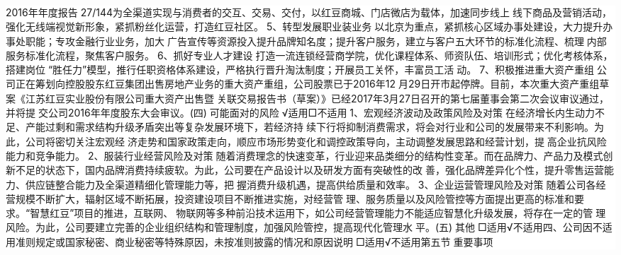 2016年年度报告
27/144为全渠道实现与消费者的交互、交易、交付，以红豆商城、门店微店为载体，加速同步线上
线下商品及营销活动，强化无线端视觉新形象，紧抓粉丝化运营，打造红豆社区。
5、转型发展职业装业务
以北京为重点，紧抓核心区域办事处建设，大力提升办事处职能；专攻金融行业业务，加大
广告宣传等资源投入提升品牌知名度；提升客户服务，建立与客户五大环节的标准化流程、梳理
内部服务标准化流程，聚焦客户服务。
6、抓好专业人才建设
打造一流连锁经营商学院，优化课程体系、师资队伍、培训形式；优化考核体系，搭建岗位
“胜任力”模型，推行任职资格体系建设，严格执行晋升淘汰制度；开展员工关怀，丰富员工活
动。
7、积极推进重大资产重组
公司正在筹划向控股股东红豆集团出售房地产业务的重大资产重组，公司股票已于2016年12
月29日开市起停牌。目前，本次重大资产重组草案《江苏红豆实业股份有限公司重大资产出售暨
关联交易报告书（草案）》已经2017年3月27日召开的第七届董事会第二次会议审议通过，并将提
交公司2016年年度股东大会审议。(四)
可能面对的风险
√适用□不适用
1、宏观经济波动及政策风险及对策
在经济增长内生动力不足、产能过剩和需求结构升级矛盾突出等复杂发展环境下，若经济持
续下行将抑制消费需求，将会对行业和公司的发展带来不利影响。为此，公司将密切关注宏观经
济走势和国家政策走向，顺应市场形势变化和调控政策导向，主动调整发展思路和经营计划，提
高企业抗风险能力和竞争能力。
2、服装行业经营风险及对策
随着消费理念的快速变革，行业迎来品类细分的结构性变革。而在品牌力、产品力及模式创
新不足的状态下，国内品牌消费持续疲软。为此，公司要在产品设计以及研发方面有突破性的改
善，强化品牌差异化个性，提升零售运营能力、供应链整合能力及全渠道精细化管理能力等，把
握消费升级机遇，提高供给质量和效率。
3、企业运营管理风险及对策
随着公司各经营规模不断扩大，辐射区域不断拓展，投资建设项目不断推进实施，对经营管
理、服务质量以及风险管控等方面提出更高的标准和要求。“智慧红豆”项目的推进，互联网、
物联网等多种前沿技术运用下，如公司经营管理能力不能适应智慧化升级发展，将存在一定的管
理风险。为此，公司要建立完善的企业组织结构和管理制度，加强风险管控，提高现代化管理水
平。(五)
其他
□适用√不适用四、公司因不适用准则规定或国家秘密、商业秘密等特殊原因，未按准则披露的情况和原因说明
□适用√不适用第五节
重要事项